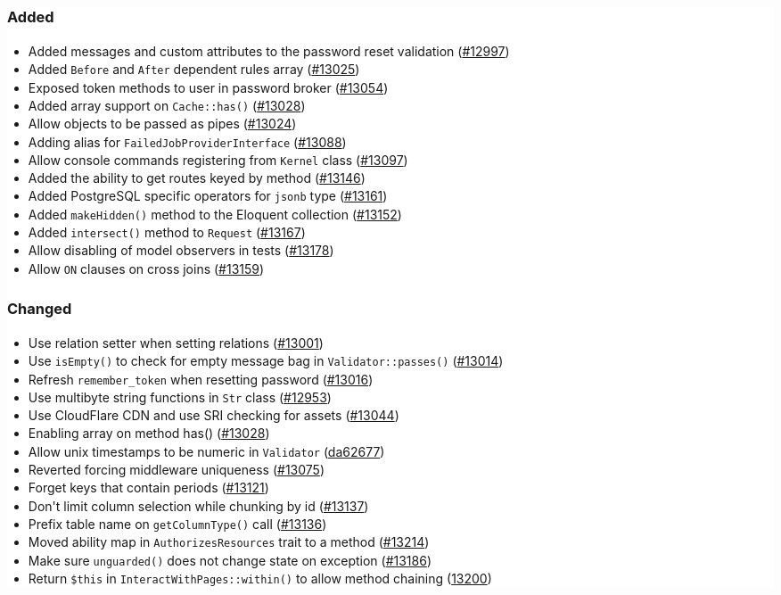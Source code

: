 ### Added
- Added messages and custom attributes to the password reset validation ([#12997](https://github.com/laravel/framework/pull/12997))
- Added `Before` and `After` dependent rules array ([#13025](https://github.com/laravel/framework/pull/13025))
- Exposed token methods to user in password broker ([#13054](https://github.com/laravel/framework/pull/13054))
- Added array support on `Cache::has()` ([#13028](https://github.com/laravel/framework/pull/13028))
- Allow objects to be passed as pipes ([#13024](https://github.com/laravel/framework/pull/13024))
- Adding alias for `FailedJobProviderInterface` ([#13088](https://github.com/laravel/framework/pull/13088))
- Allow console commands registering from `Kernel` class ([#13097](https://github.com/laravel/framework/pull/13097))
- Added the ability to get routes keyed by method ([#13146](https://github.com/laravel/framework/pull/13146))
- Added PostgreSQL specific operators for `jsonb` type ([#13161](https://github.com/laravel/framework/pull/13161))
- Added `makeHidden()` method to the Eloquent collection ([#13152](https://github.com/laravel/framework/pull/13152))
- Added `intersect()` method to `Request` ([#13167](https://github.com/laravel/framework/pull/13167))
- Allow disabling of model observers in tests ([#13178](https://github.com/laravel/framework/pull/13178))
- Allow `ON` clauses on cross joins ([#13159](https://github.com/laravel/framework/pull/13159))

### Changed
- Use relation setter when setting relations ([#13001](https://github.com/laravel/framework/pull/13001))
- Use `isEmpty()` to check for empty message bag in `Validator::passes()` ([#13014](https://github.com/laravel/framework/pull/13014))
- Refresh `remember_token` when resetting password ([#13016](https://github.com/laravel/framework/pull/13016))
- Use multibyte string functions in `Str` class ([#12953](https://github.com/laravel/framework/pull/12953))
- Use CloudFlare CDN and use SRI checking for assets ([#13044](https://github.com/laravel/framework/pull/13044))
- Enabling array on method has() ([#13028](https://github.com/laravel/framework/pull/13028))
- Allow unix timestamps to be numeric in `Validator` ([da62677](https://git.io/vVi3M))
- Reverted forcing middleware uniqueness ([#13075](https://github.com/laravel/framework/pull/13075))
- Forget keys that contain periods ([#13121](https://github.com/laravel/framework/pull/13121))
- Don't limit column selection while chunking by id ([#13137](https://github.com/laravel/framework/pull/13137))
- Prefix table name on `getColumnType()` call ([#13136](https://github.com/laravel/framework/pull/13136))
- Moved ability map in `AuthorizesResources` trait to a method ([#13214](https://github.com/laravel/framework/pull/13214))
- Make sure `unguarded()` does not change state on exception ([#13186](https://github.com/laravel/framework/pull/13186))
- Return `$this` in `InteractWithPages::within()` to allow method chaining ([13200](https://github.com/laravel/framework/pull/13200))
